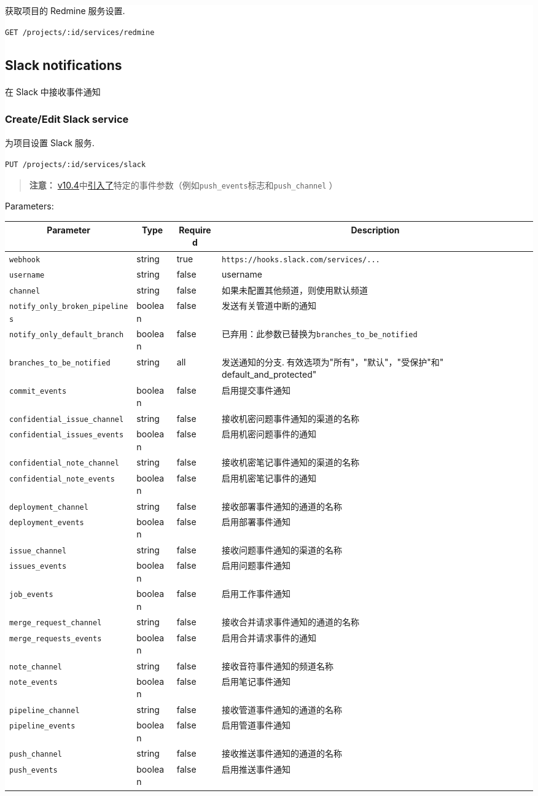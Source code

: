 获取项目的 Redmine 服务设置.

```
GET /projects/:id/services/redmine 
```

## Slack notifications[](#slack-notifications "Permalink")

在 Slack 中接收事件通知

### Create/Edit Slack service[](#createedit-slack-service "Permalink")

为项目设置 Slack 服务.

```
PUT /projects/:id/services/slack 
```

> **注意：** [v10.4](https://gitlab.com/gitlab-org/gitlab-foss/-/merge_requests/11435)中[引入了](https://gitlab.com/gitlab-org/gitlab-foss/-/merge_requests/11435)特定的事件参数（例如`push_events`标志和`push_channel` ）

Parameters:

| Parameter | Type | Required | Description |
| --- | --- | --- | --- |
| `webhook` | string | true | `https://hooks.slack.com/services/...` |
| `username` | string | false | username |
| `channel` | string | false | 如果未配置其他频道，则使用默认频道 |
| `notify_only_broken_pipelines` | boolean | false | 发送有关管道中断的通知 |
| `notify_only_default_branch` | boolean | false | 已弃用：此参数已替换为`branches_to_be_notified` |
| `branches_to_be_notified` | string | all | 发送通知的分支. 有效选项为"所有"，"默认"，"受保护"和" default_and_protected" |
| `commit_events` | boolean | false | 启用提交事件通知 |
| `confidential_issue_channel` | string | false | 接收机密问题事件通知的渠道的名称 |
| `confidential_issues_events` | boolean | false | 启用机密问题事件的通知 |
| `confidential_note_channel` | string | false | 接收机密笔记事件通知的渠道的名称 |
| `confidential_note_events` | boolean | false | 启用机密笔记事件的通知 |
| `deployment_channel` | string | false | 接收部署事件通知的通道的名称 |
| `deployment_events` | boolean | false | 启用部署事件通知 |
| `issue_channel` | string | false | 接收问题事件通知的渠道的名称 |
| `issues_events` | boolean | false | 启用问题事件通知 |
| `job_events` | boolean | false | 启用工作事件通知 |
| `merge_request_channel` | string | false | 接收合并请求事件通知的通道的名称 |
| `merge_requests_events` | boolean | false | 启用合并请求事件的通知 |
| `note_channel` | string | false | 接收音符事件通知的频道名称 |
| `note_events` | boolean | false | 启用笔记事件通知 |
| `pipeline_channel` | string | false | 接收管道事件通知的通道的名称 |
| `pipeline_events` | boolean | false | 启用管道事件通知 |
| `push_channel` | string | false | 接收推送事件通知的通道的名称 |
| `push_events` | boolean | false | 启用推送事件通知 |
